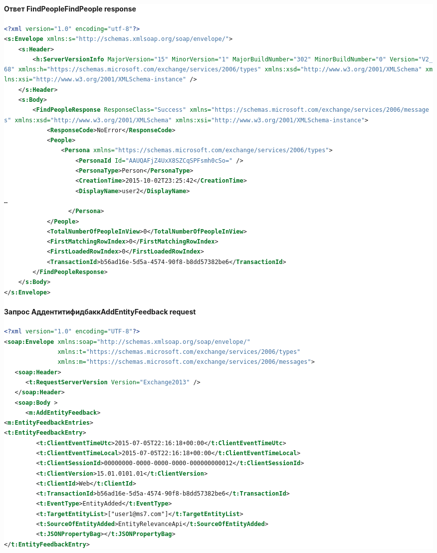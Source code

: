 #### <a name="findpeople-response"></a><span data-ttu-id="3d5fb-202">Ответ FindPeople</span><span class="sxs-lookup"><span data-stu-id="3d5fb-202">FindPeople response</span></span>

```XML
<?xml version="1.0" encoding="utf-8"?>
<s:Envelope xmlns:s="http://schemas.xmlsoap.org/soap/envelope/">
    <s:Header>
        <h:ServerVersionInfo MajorVersion="15" MinorVersion="1" MajorBuildNumber="302" MinorBuildNumber="0" Version="V2_68" xmlns:h="https://schemas.microsoft.com/exchange/services/2006/types" xmlns:xsd="http://www.w3.org/2001/XMLSchema" xmlns:xsi="http://www.w3.org/2001/XMLSchema-instance" />
    </s:Header>
    <s:Body>
        <FindPeopleResponse ResponseClass="Success" xmlns="https://schemas.microsoft.com/exchange/services/2006/messages" xmlns:xsd="http://www.w3.org/2001/XMLSchema" xmlns:xsi="http://www.w3.org/2001/XMLSchema-instance">
            <ResponseCode>NoError</ResponseCode>
            <People>
                <Persona xmlns="https://schemas.microsoft.com/exchange/services/2006/types">
                    <PersonaId Id="AAUQAFjZ4UxX8SZCqSPFsmh0cSo=" />
                    <PersonaType>Person</PersonaType>
                    <CreationTime>2015-10-02T23:25:42</CreationTime>
                    <DisplayName>user2</DisplayName>
…
                  </Persona>
            </People>
            <TotalNumberOfPeopleInView>0</TotalNumberOfPeopleInView>
            <FirstMatchingRowIndex>0</FirstMatchingRowIndex>
            <FirstLoadedRowIndex>0</FirstLoadedRowIndex>
            <TransactionId>b56ad16e-5d5a-4574-90f8-b8dd57382be6</TransactionId>
        </FindPeopleResponse>
    </s:Body>
</s:Envelope>

```

#### <a name="addentityfeedback-request"></a><span data-ttu-id="3d5fb-203">Запрос Аддентитифидбакк</span><span class="sxs-lookup"><span data-stu-id="3d5fb-203">AddEntityFeedback request</span></span>

```XML
<?xml version="1.0" encoding="UTF-8"?>
<soap:Envelope xmlns:soap="http://schemas.xmlsoap.org/soap/envelope/"
               xmlns:t="https://schemas.microsoft.com/exchange/services/2006/types"
               xmlns:m="https://schemas.microsoft.com/exchange/services/2006/messages">
   <soap:Header>
      <t:RequestServerVersion Version="Exchange2013" />
   </soap:Header>
   <soap:Body >
      <m:AddEntityFeedback>
<m:EntityFeedbackEntries>
<t:EntityFeedbackEntry>
         <t:ClientEventTimeUtc>2015-07-05T22:16:18+00:00</t:ClientEventTimeUtc>
         <t:ClientEventTimeLocal>2015-07-05T22:16:18+00:00</t:ClientEventTimeLocal>
         <t:ClientSessionId>00000000-0000-0000-0000-000000000012</t:ClientSessionId>
         <t:ClientVersion>15.01.0101.01</t:ClientVersion>
         <t:ClientId>Web</t:ClientId>
         <t:TransactionId>b56ad16e-5d5a-4574-90f8-b8dd57382be6</t:TransactionId>
         <t:EventType>EntityAdded</t:EventType>
         <t:TargetEntityList>["user1@ms7.com"]</t:TargetEntityList>
         <t:SourceOfEntityAdded>EntityRelevanceApi</t:SourceOfEntityAdded>
         <t:JSONPropertyBag></t:JSONPropertyBag>
</t:EntityFeedbackEntry>
```